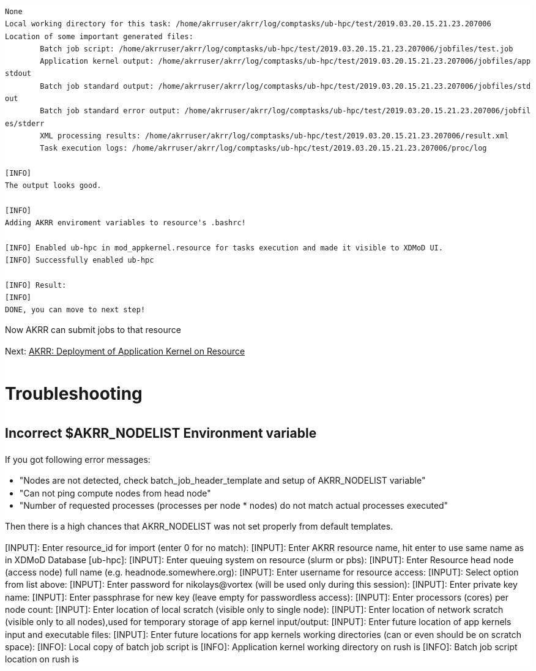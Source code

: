 ```text
None
Local working directory for this task: /home/akrruser/akrr/log/comptasks/ub-hpc/test/2019.03.20.15.21.23.207006
Location of some important generated files:
        Batch job script: /home/akrruser/akrr/log/comptasks/ub-hpc/test/2019.03.20.15.21.23.207006/jobfiles/test.job
        Application kernel output: /home/akrruser/akrr/log/comptasks/ub-hpc/test/2019.03.20.15.21.23.207006/jobfiles/appstdout
        Batch job standard output: /home/akrruser/akrr/log/comptasks/ub-hpc/test/2019.03.20.15.21.23.207006/jobfiles/stdout
        Batch job standard error output: /home/akrruser/akrr/log/comptasks/ub-hpc/test/2019.03.20.15.21.23.207006/jobfiles/stderr
        XML processing results: /home/akrruser/akrr/log/comptasks/ub-hpc/test/2019.03.20.15.21.23.207006/result.xml
        Task execution logs: /home/akrruser/akrr/log/comptasks/ub-hpc/test/2019.03.20.15.21.23.207006/proc/log

[INFO] 
The output looks good.

[INFO] 
Adding AKRR enviroment variables to resource's .bashrc!

[INFO] Enabled ub-hpc in mod_appkernel.resource for tasks execution and made it visible to XDMoD UI.
[INFO] Successfully enabled ub-hpc

[INFO] Result:
[INFO] 
DONE, you can move to next step!
```

Now AKRR can submit jobs to that resource

Next: [AKRR: Deployment of Application Kernel on Resource](AKRR_Deployment_of_Application_Kernel_on_Resource.md)


# Troubleshooting

## Incorrect $AKRR_NODELIST Environment variable

If you got following error messages:

* "Nodes are not detected, check batch_job_header_template and setup of AKRR_NODELIST 
  variable"
* "Can not ping compute nodes from head node"
* "Number of requested processes (processes per node \* nodes) do not match actual 
  processes executed"

Then there is a high chances that AKRR_NODELIST was not set properly from 
default templates.


[INPUT]: Enter resource_id for import (enter 0 for no match):
[INPUT]: Enter AKRR resource name, hit enter to use same name as in XDMoD Database [ub-hpc]:
[INPUT]: Enter queuing system on resource (slurm or pbs): 
[INPUT]: Enter Resource head node (access node) full name (e.g. headnode.somewhere.org):
[INPUT]: Enter username for resource access:
[INPUT]: Select option from list above:
[INPUT]: Enter password for nikolays@vortex (will be used only during this session):
[INPUT]: Enter private key name:
[INPUT]: Enter passphrase for new key (leave empty for passwordless access):
[INPUT]: Enter processors (cores) per node count:
[INPUT]: Enter location of local scratch (visible only to single node):
[INPUT]: Enter location of network scratch (visible only to all nodes),used for temporary storage of app kernel input/output:
[INPUT]: Enter future location of app kernels input and executable files:
[INPUT]: Enter future locations for app kernels working directories (can or even should be on scratch space):
[INFO]: Local copy of batch job script is 
[INFO]: Application kernel working directory on rush is 
[INFO]: Batch job script location on rush is 